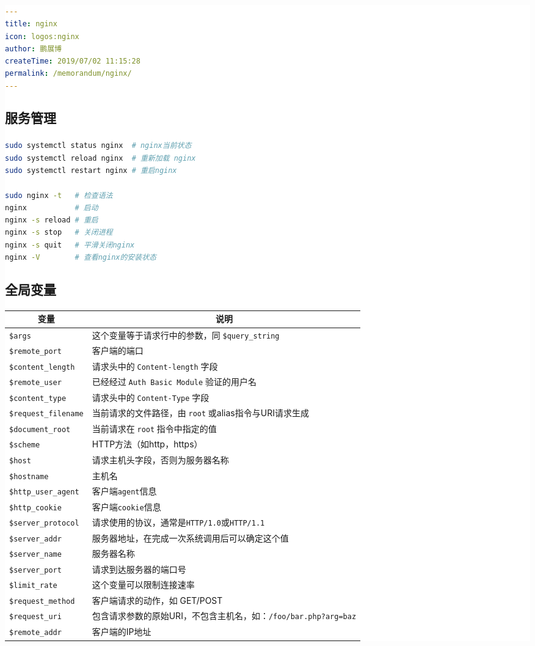```yaml
---
title: nginx
icon: logos:nginx
author: 鹏展博
createTime: 2019/07/02 11:15:28
permalink: /memorandum/nginx/
---
```


## 服务管理

```sh :no-line-numbers
sudo systemctl status nginx  # nginx当前状态
sudo systemctl reload nginx  # 重新加载 nginx
sudo systemctl restart nginx # 重启nginx

sudo nginx -t   # 检查语法
nginx           # 启动
nginx -s reload # 重启
nginx -s stop   # 关闭进程
nginx -s quit   # 平滑关闭nginx
nginx -V        # 查看nginx的安装状态
```

## 全局变量

| 变量                | 说明                                                            |
| ------------------- | --------------------------------------------------------------- |
| `$args`             | 这个变量等于请求行中的参数，同 `$query_string`                  |
| `$remote_port`      | 客户端的端口                                                    |
| `$content_length`   | 请求头中的 `Content-length` 字段                                |
| `$remote_user`      | 已经经过 `Auth Basic Module` 验证的用户名                       |
| `$content_type`     | 请求头中的 `Content-Type` 字段                                  |
| `$request_filename` | 当前请求的文件路径，由 `root` 或alias指令与URI请求生成          |
| `$document_root`    | 当前请求在 `root` 指令中指定的值                                |
| `$scheme`           | HTTP方法（如http，https）                                       |
| `$host`             | 请求主机头字段，否则为服务器名称                                |
| `$hostname`         | 主机名                                                          |
| `$http_user_agent`  | 客户端`agent`信息                                               |
| `$http_cookie`      | 客户端`cookie`信息                                              |
| `$server_protocol`  | 请求使用的协议，通常是`HTTP/1.0`或`HTTP/1.1`                    |
| `$server_addr`      | 服务器地址，在完成一次系统调用后可以确定这个值                  |
| `$server_name`      | 服务器名称                                                      |
| `$server_port`      | 请求到达服务器的端口号                                          |
| `$limit_rate`       | 这个变量可以限制连接速率                                        |
| `$request_method`   | 客户端请求的动作，如 GET/POST                                   |
| `$request_uri`      | 包含请求参数的原始URI，不包含主机名，如：`/foo/bar.php?arg=baz` |
| `$remote_addr`      | 客户端的IP地址                                                  |